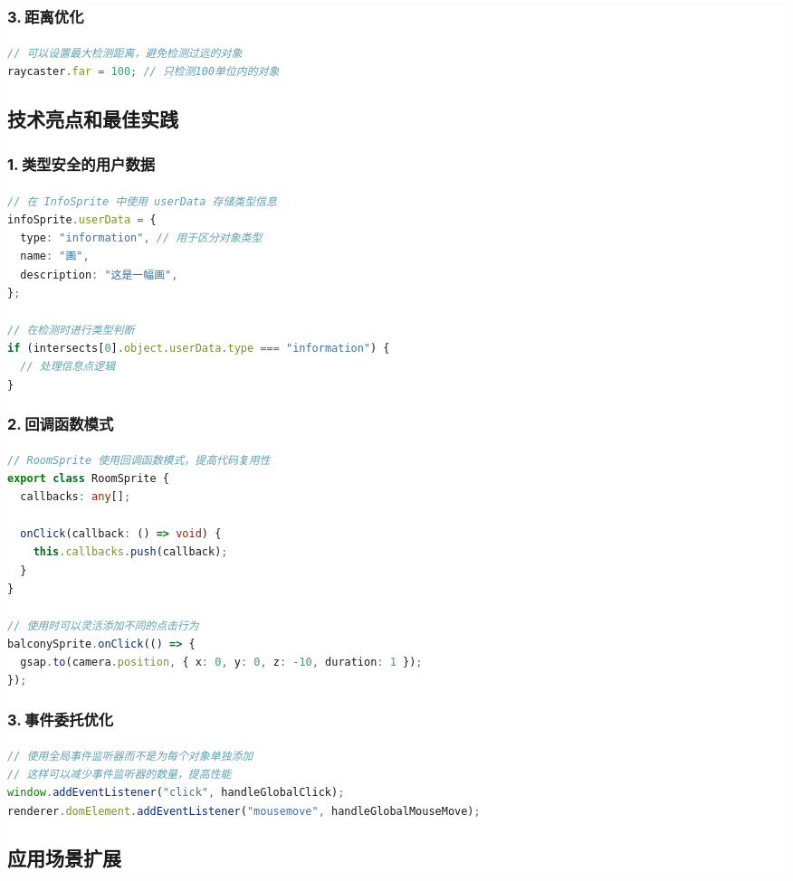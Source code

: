 ### 3. 距离优化
```typescript
// 可以设置最大检测距离，避免检测过远的对象
raycaster.far = 100; // 只检测100单位内的对象
```

## 技术亮点和最佳实践

### 1. 类型安全的用户数据
```typescript
// 在 InfoSprite 中使用 userData 存储类型信息
infoSprite.userData = {
  type: "information", // 用于区分对象类型
  name: "画",
  description: "这是一幅画",
};

// 在检测时进行类型判断
if (intersects[0].object.userData.type === "information") {
  // 处理信息点逻辑
}
```

### 2. 回调函数模式
```typescript
// RoomSprite 使用回调函数模式，提高代码复用性
export class RoomSprite {
  callbacks: any[];
  
  onClick(callback: () => void) {
    this.callbacks.push(callback);
  }
}

// 使用时可以灵活添加不同的点击行为
balconySprite.onClick(() => {
  gsap.to(camera.position, { x: 0, y: 0, z: -10, duration: 1 });
});
```

### 3. 事件委托优化
```typescript
// 使用全局事件监听器而不是为每个对象单独添加
// 这样可以减少事件监听器的数量，提高性能
window.addEventListener("click", handleGlobalClick);
renderer.domElement.addEventListener("mousemove", handleGlobalMouseMove);
```

## 应用场景扩展
